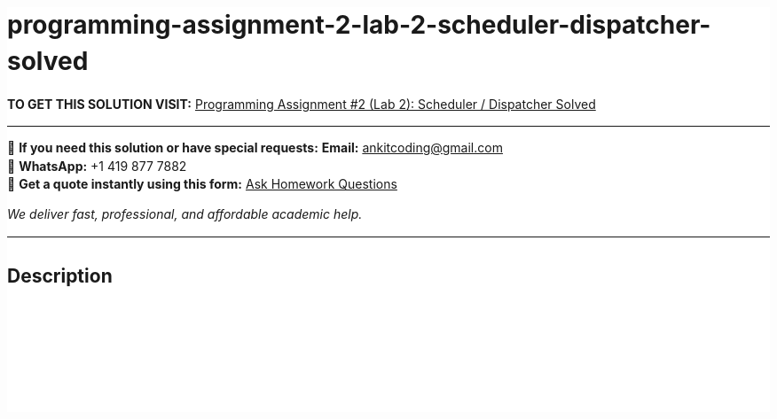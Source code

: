# programming-assignment-2-lab-2-scheduler-dispatcher-solved
**TO GET THIS SOLUTION VISIT:** [Programming Assignment #2 (Lab 2): Scheduler / Dispatcher Solved](https://www.ankitcodinghub.com/product/programming-assignment-2-lab-2-scheduler-dispatcher-solved/)


---

📩 **If you need this solution or have special requests:** **Email:** ankitcoding@gmail.com  
📱 **WhatsApp:** +1 419 877 7882  
📄 **Get a quote instantly using this form:** [Ask Homework Questions](https://www.ankitcodinghub.com/services/ask-homework-questions/)

*We deliver fast, professional, and affordable academic help.*

---

<h2>Description</h2>



<div class="kk-star-ratings kksr-auto kksr-align-center kksr-valign-top" data-payload="{&quot;align&quot;:&quot;center&quot;,&quot;id&quot;:&quot;10767&quot;,&quot;slug&quot;:&quot;default&quot;,&quot;valign&quot;:&quot;top&quot;,&quot;ignore&quot;:&quot;&quot;,&quot;reference&quot;:&quot;auto&quot;,&quot;class&quot;:&quot;&quot;,&quot;count&quot;:&quot;1&quot;,&quot;legendonly&quot;:&quot;&quot;,&quot;readonly&quot;:&quot;&quot;,&quot;score&quot;:&quot;5&quot;,&quot;starsonly&quot;:&quot;&quot;,&quot;best&quot;:&quot;5&quot;,&quot;gap&quot;:&quot;4&quot;,&quot;greet&quot;:&quot;Rate this product&quot;,&quot;legend&quot;:&quot;5\/5 - (1 vote)&quot;,&quot;size&quot;:&quot;24&quot;,&quot;title&quot;:&quot;Programming Assignment #2  (Lab 2): Scheduler \/ Dispatcher  Solved&quot;,&quot;width&quot;:&quot;138&quot;,&quot;_legend&quot;:&quot;{score}\/{best} - ({count} {votes})&quot;,&quot;font_factor&quot;:&quot;1.25&quot;}">

<div class="kksr-stars">

<div class="kksr-stars-inactive">
            <div class="kksr-star" data-star="1" style="padding-right: 4px">


<div class="kksr-icon" style="width: 24px; height: 24px;"></div>
        </div>
            <div class="kksr-star" data-star="2" style="padding-right: 4px">


<div class="kksr-icon" style="width: 24px; height: 24px;"></div>
        </div>
            <div class="kksr-star" data-star="3" style="padding-right: 4px">


<div class="kksr-icon" style="width: 24px; height: 24px;"></div>
        </div>
            <div class="kksr-star" data-star="4" style="padding-right: 4px">


<div class="kksr-icon" style="width: 24px; height: 24px;"></div>
        </div>
            <div class="kksr-star" data-star="5" style="padding-right: 4px">


<div class="kksr-icon" style="width: 24px; height: 24px;"></div>
        </div>
    </div>

